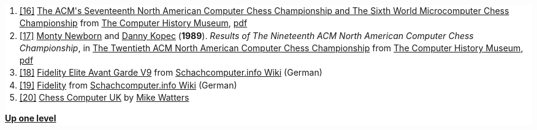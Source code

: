 1. <a id="cite-ref-16" href="#cite-note-16">[16]</a> [The ACM's Seventeenth North American Computer Chess Championship and The Sixth World Microcomputer Chess Championship](http://www.computerhistory.org/chess/full_record.php?iid=doc-431614f6ca4a7) from [The Computer History Museum](The_Computer_History_Museum "The Computer History Museum"), [pdf](http://archive.computerhistory.org/projects/chess/related_materials/text/3-1%20and%203-2%20and%203-3%20and%204-3.1986_17th_NACCC/1986%20NACCC.062303062.sm.pdf)
1. <a id="cite-ref-17" href="#cite-note-17">[17]</a> [Monty Newborn](Monroe_Newborn "Monroe Newborn") and [Danny Kopec](Danny_Kopec "Danny Kopec") (**1989**). *Results of The Nineteenth ACM North American Computer Chess Championship*, in [The Twentieth ACM North American Computer Chess Championship](http://www.computerhistory.org/chess/full_record.php?iid=doc-431614f6cb3a1) from [The Computer History Museum](The_Computer_History_Museum "The Computer History Museum"), [pdf](http://archive.computerhistory.org/projects/chess/related_materials/text/3-1%20and%203-2%20and%203-3%20and%204-3.1989_20th_NACCC/1989%20NACCC.062303064.sm.pdf)
1. <a id="cite-ref-18" href="#cite-note-18">[18]</a> [Fidelity Elite Avant Garde V9](http://www.schach-computer.info/wiki/index.php/Fidelity_Elite_V9) from [Schachcomputer.info Wiki](http://www.schach-computer.info/wiki/index.php/Hauptseite_En) (German)
1. <a id="cite-ref-19" href="#cite-note-19">[19]</a> [Fidelity](http://www.schach-computer.info/wiki/index.php/Fidelity) from [Schachcomputer.info Wiki](http://www.schach-computer.info/wiki/index.php/Hauptseite_En) (German)
1. <a id="cite-ref-20" href="#cite-note-20">[20]</a> [Chess Computer UK](http://www.chesscomputeruk.com/index.html) by [Mike Watters](Mike_Watters "Mike Watters")

**[Up one level](Engines "Engines")**

